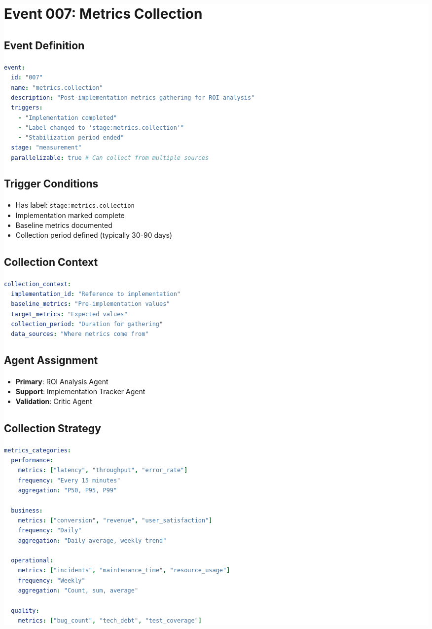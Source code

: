 # Event 007: Metrics Collection

## Event Definition

```yaml
event:
  id: "007"
  name: "metrics.collection"
  description: "Post-implementation metrics gathering for ROI analysis"
  triggers:
    - "Implementation completed"
    - "Label changed to 'stage:metrics.collection'"
    - "Stabilization period ended"
  stage: "measurement"
  parallelizable: true # Can collect from multiple sources
```

## Trigger Conditions

- Has label: `stage:metrics.collection`
- Implementation marked complete
- Baseline metrics documented
- Collection period defined (typically 30-90 days)

## Collection Context

```yaml
collection_context:
  implementation_id: "Reference to implementation"
  baseline_metrics: "Pre-implementation values"
  target_metrics: "Expected values"
  collection_period: "Duration for gathering"
  data_sources: "Where metrics come from"
```

## Agent Assignment

- **Primary**: ROI Analysis Agent
- **Support**: Implementation Tracker Agent
- **Validation**: Critic Agent

## Collection Strategy

```yaml
metrics_categories:
  performance:
    metrics: ["latency", "throughput", "error_rate"]
    frequency: "Every 15 minutes"
    aggregation: "P50, P95, P99"

  business:
    metrics: ["conversion", "revenue", "user_satisfaction"]
    frequency: "Daily"
    aggregation: "Daily average, weekly trend"

  operational:
    metrics: ["incidents", "maintenance_time", "resource_usage"]
    frequency: "Weekly"
    aggregation: "Count, sum, average"

  quality:
    metrics: ["bug_count", "tech_debt", "test_coverage"]
```